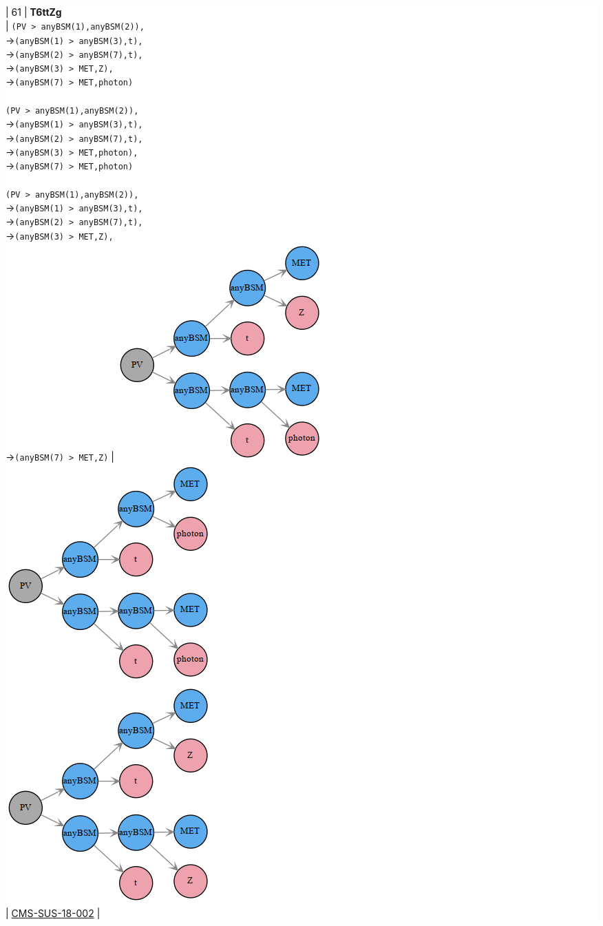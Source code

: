 | 61 | <a name="T6ttZg"></a>**T6ttZg**<br> | `(PV > anyBSM(1),anyBSM(2)),`<BR> &rarr;`(anyBSM(1) > anyBSM(3),t),`<BR> &rarr;`(anyBSM(2) > anyBSM(7),t),`<BR> &rarr;`(anyBSM(3) > MET,Z),`<BR> &rarr;`(anyBSM(7) > MET,photon)`<BR><BR>`(PV > anyBSM(1),anyBSM(2)),`<BR> &rarr;`(anyBSM(1) > anyBSM(3),t),`<BR> &rarr;`(anyBSM(2) > anyBSM(7),t),`<BR> &rarr;`(anyBSM(3) > MET,photon),`<BR> &rarr;`(anyBSM(7) > MET,photon)`<BR><BR>`(PV > anyBSM(1),anyBSM(2)),`<BR> &rarr;`(anyBSM(1) > anyBSM(3),t),`<BR> &rarr;`(anyBSM(2) > anyBSM(7),t),`<BR> &rarr;`(anyBSM(3) > MET,Z),`<BR> &rarr;`(anyBSM(7) > MET,Z)` | <img alt="T6ttZg_1" src="../smsgraphs/T6ttZg_1.png"><BR><img alt="T6ttZg_2" src="../smsgraphs/T6ttZg_2.png"><BR><img alt="T6ttZg_3" src="../smsgraphs/T6ttZg_3.png"><BR> | [CMS-SUS-18-002](https://cms-results.web.cern.ch/cms-results/public-results/publications/SUS-18-002/) |